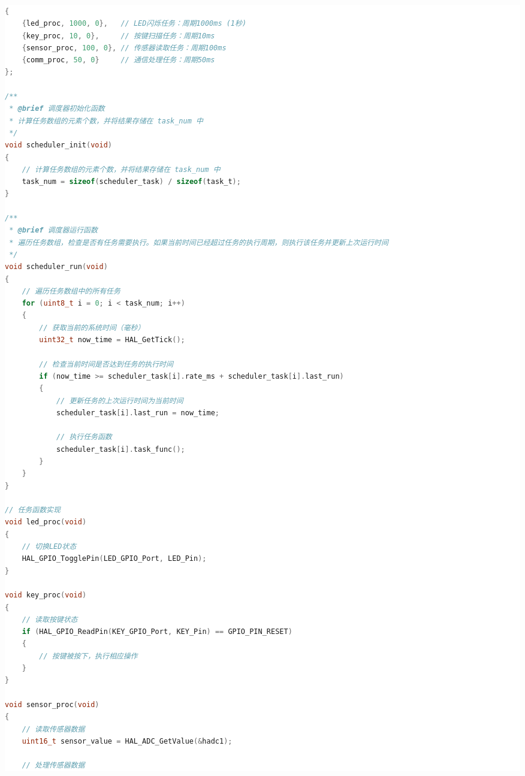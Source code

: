 ```C
{
    {led_proc, 1000, 0},   // LED闪烁任务：周期1000ms (1秒)
    {key_proc, 10, 0},     // 按键扫描任务：周期10ms
    {sensor_proc, 100, 0}, // 传感器读取任务：周期100ms
    {comm_proc, 50, 0}     // 通信处理任务：周期50ms
};

/**
 * @brief 调度器初始化函数
 * 计算任务数组的元素个数，并将结果存储在 task_num 中
 */
void scheduler_init(void)
{
    // 计算任务数组的元素个数，并将结果存储在 task_num 中
    task_num = sizeof(scheduler_task) / sizeof(task_t);
}

/**
 * @brief 调度器运行函数
 * 遍历任务数组，检查是否有任务需要执行。如果当前时间已经超过任务的执行周期，则执行该任务并更新上次运行时间
 */
void scheduler_run(void)
{
    // 遍历任务数组中的所有任务
    for (uint8_t i = 0; i < task_num; i++)
    {
        // 获取当前的系统时间（毫秒）
        uint32_t now_time = HAL_GetTick();

        // 检查当前时间是否达到任务的执行时间
        if (now_time >= scheduler_task[i].rate_ms + scheduler_task[i].last_run)
        {
            // 更新任务的上次运行时间为当前时间
            scheduler_task[i].last_run = now_time;

            // 执行任务函数
            scheduler_task[i].task_func();
        }
    }
}

// 任务函数实现
void led_proc(void)
{
    // 切换LED状态
    HAL_GPIO_TogglePin(LED_GPIO_Port, LED_Pin);
}

void key_proc(void)
{
    // 读取按键状态
    if (HAL_GPIO_ReadPin(KEY_GPIO_Port, KEY_Pin) == GPIO_PIN_RESET)
    {
        // 按键被按下，执行相应操作
    }
}

void sensor_proc(void)
{
    // 读取传感器数据
    uint16_t sensor_value = HAL_ADC_GetValue(&hadc1);
    
    // 处理传感器数据
```
